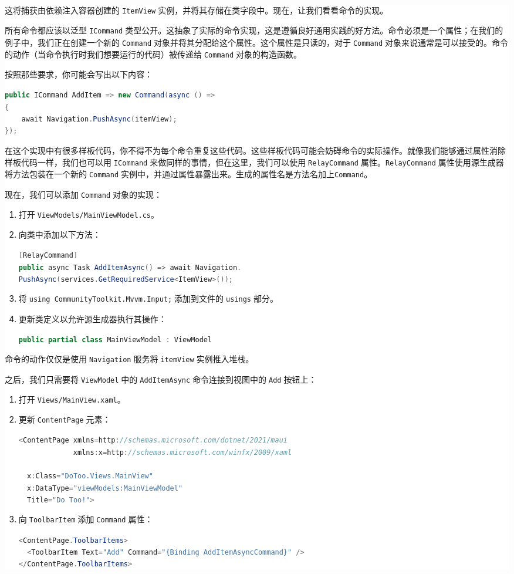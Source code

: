 这将捕获由依赖注入容器创建的 `ItemView` 实例，并将其存储在类字段中。现在，让我们看看命令的实现。

所有命令都应该以泛型 `ICommand` 类型公开。这抽象了实际的命令实现，这是遵循良好通用实践的好方法。命令必须是一个属性；在我们的例子中，我们正在创建一个新的 `Command` 对象并将其分配给这个属性。这个属性是只读的，对于 `Command` 对象来说通常是可以接受的。命令的动作（当命令执行时我们想要运行的代码）被传递给 `Command` 对象的构造函数。

按照那些要求，你可能会写出以下内容：

```cs
public ICommand AddItem => new Command(async () =>
{
    await Navigation.PushAsync(itemView);
});
```

在这个实现中有很多样板代码，你不得不为每个命令重复这些代码。这些样板代码可能会妨碍命令的实际操作。就像我们能够通过属性消除样板代码一样，我们也可以用 `ICommand` 来做同样的事情，但在这里，我们可以使用 `RelayCommand` 属性。`RelayCommand` 属性使用源生成器将方法包装在一个新的 `Command` 实例中，并通过属性暴露出来。生成的属性名是方法名加上`Command`。

现在，我们可以添加 `Command` 对象的实现：

1.  打开 `ViewModels/MainViewModel.cs`。

1.  向类中添加以下方法：

    ```cs
    [RelayCommand]
    public async Task AddItemAsync() => await Navigation.
    PushAsync(services.GetRequiredService<ItemView>());
    ```

1.  将 `using CommunityToolkit.Mvvm.Input;` 添加到文件的 `usings` 部分。

1.  更新类定义以允许源生成器执行其操作：

    ```cs
    public partial class MainViewModel : ViewModel
    ```

命令的动作仅仅是使用 `Navigation` 服务将 `itemView` 实例推入堆栈。

之后，我们只需要将 `ViewModel` 中的 `AddItemAsync` 命令连接到视图中的 `Add` 按钮上：

1.  打开 `Views/MainView.xaml`。

1.  更新 `ContentPage` 元素：

    ```cs
    <ContentPage xmlns=http://schemas.microsoft.com/dotnet/2021/maui
                 xmlns:x=http://schemas.microsoft.com/winfx/2009/xaml

      x:Class="DoToo.Views.MainView"
      x:DataType="viewModels:MainViewModel"
      Title="Do Too!">
    ```

1.  向 `ToolbarItem` 添加 `Command` 属性：

    ```cs
    <ContentPage.ToolbarItems>
      <ToolbarItem Text="Add" Command="{Binding AddItemAsyncCommand}" />
    </ContentPage.ToolbarItems>
    ```
